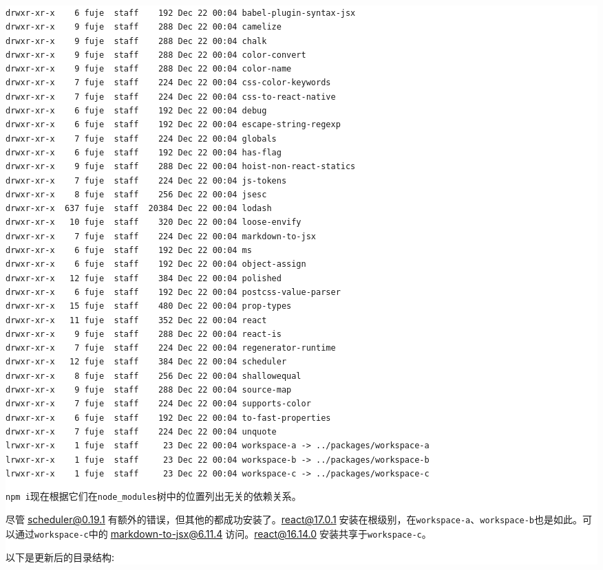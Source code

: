 ```
drwxr-xr-x    6 fuje  staff    192 Dec 22 00:04 babel-plugin-syntax-jsx
drwxr-xr-x    9 fuje  staff    288 Dec 22 00:04 camelize
drwxr-xr-x    9 fuje  staff    288 Dec 22 00:04 chalk
drwxr-xr-x    9 fuje  staff    288 Dec 22 00:04 color-convert
drwxr-xr-x    9 fuje  staff    288 Dec 22 00:04 color-name
drwxr-xr-x    7 fuje  staff    224 Dec 22 00:04 css-color-keywords
drwxr-xr-x    7 fuje  staff    224 Dec 22 00:04 css-to-react-native
drwxr-xr-x    6 fuje  staff    192 Dec 22 00:04 debug
drwxr-xr-x    6 fuje  staff    192 Dec 22 00:04 escape-string-regexp
drwxr-xr-x    7 fuje  staff    224 Dec 22 00:04 globals
drwxr-xr-x    6 fuje  staff    192 Dec 22 00:04 has-flag
drwxr-xr-x    9 fuje  staff    288 Dec 22 00:04 hoist-non-react-statics
drwxr-xr-x    7 fuje  staff    224 Dec 22 00:04 js-tokens
drwxr-xr-x    8 fuje  staff    256 Dec 22 00:04 jsesc
drwxr-xr-x  637 fuje  staff  20384 Dec 22 00:04 lodash
drwxr-xr-x   10 fuje  staff    320 Dec 22 00:04 loose-envify
drwxr-xr-x    7 fuje  staff    224 Dec 22 00:04 markdown-to-jsx
drwxr-xr-x    6 fuje  staff    192 Dec 22 00:04 ms
drwxr-xr-x    6 fuje  staff    192 Dec 22 00:04 object-assign
drwxr-xr-x   12 fuje  staff    384 Dec 22 00:04 polished
drwxr-xr-x    6 fuje  staff    192 Dec 22 00:04 postcss-value-parser
drwxr-xr-x   15 fuje  staff    480 Dec 22 00:04 prop-types
drwxr-xr-x   11 fuje  staff    352 Dec 22 00:04 react
drwxr-xr-x    9 fuje  staff    288 Dec 22 00:04 react-is
drwxr-xr-x    7 fuje  staff    224 Dec 22 00:04 regenerator-runtime
drwxr-xr-x   12 fuje  staff    384 Dec 22 00:04 scheduler
drwxr-xr-x    8 fuje  staff    256 Dec 22 00:04 shallowequal
drwxr-xr-x    9 fuje  staff    288 Dec 22 00:04 source-map
drwxr-xr-x    7 fuje  staff    224 Dec 22 00:04 supports-color
drwxr-xr-x    6 fuje  staff    192 Dec 22 00:04 to-fast-properties
drwxr-xr-x    7 fuje  staff    224 Dec 22 00:04 unquote
lrwxr-xr-x    1 fuje  staff     23 Dec 22 00:04 workspace-a -> ../packages/workspace-a
lrwxr-xr-x    1 fuje  staff     23 Dec 22 00:04 workspace-b -> ../packages/workspace-b
lrwxr-xr-x    1 fuje  staff     23 Dec 22 00:04 workspace-c -> ../packages/workspace-c
```

`npm i`现在根据它们在`node_modules`树中的位置列出无关的依赖关系。

尽管 scheduler@0.19.1 有额外的错误，但其他的都成功安装了。react@17.0.1 安装在根级别，在`workspace-a`、`workspace-b`也是如此。可以通过`workspace-c`中的 markdown-to-jsx@6.11.4 访问。react@16.14.0 安装共享于`workspace-c`。

以下是更新后的目录结构:
